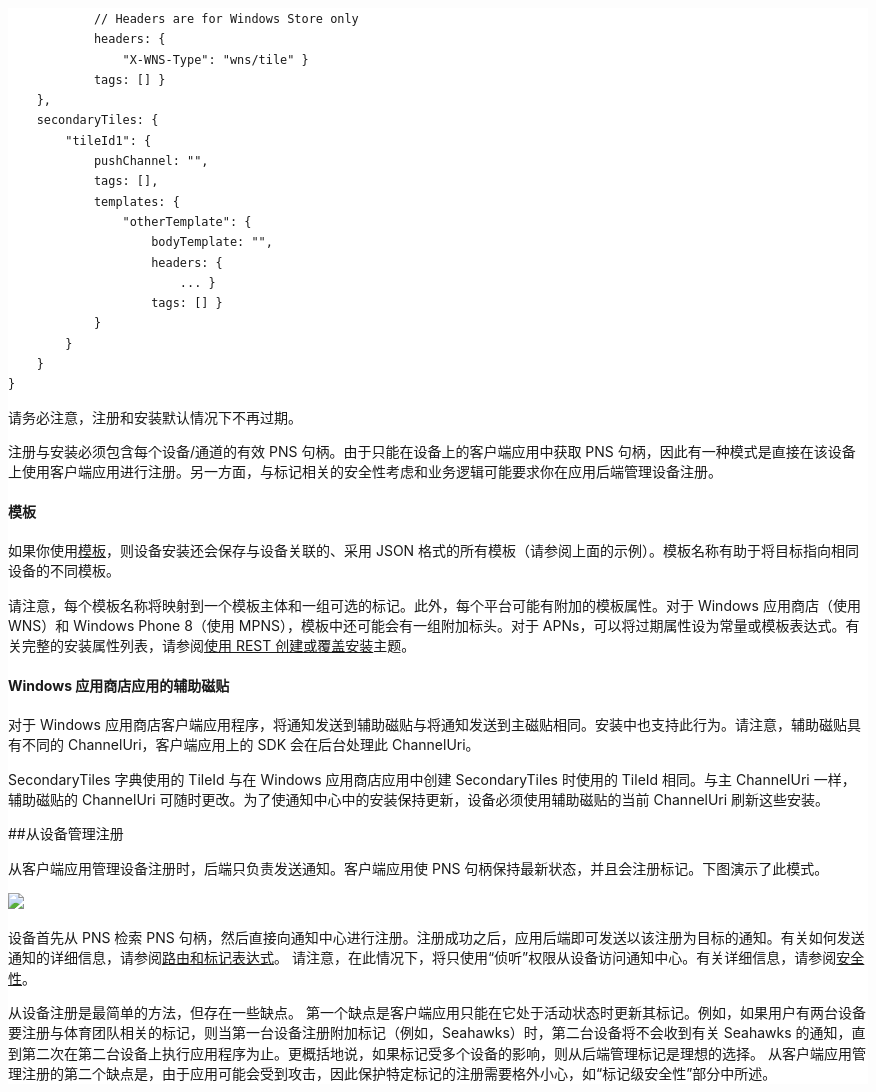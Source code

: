 				// Headers are for Windows Store only
				headers: {
					"X-WNS-Type": "wns/tile" }
				tags: [] }
	    },
	    secondaryTiles: {
	        "tileId1": {
	            pushChannel: "",
	            tags: [],
	            templates: {
	                "otherTemplate": {
	                    bodyTemplate: "",
	                    headers: {
	                        ... }
	                    tags: [] }
	            }
	        }
	    }
	}

 

请务必注意，注册和安装默认情况下不再过期。

注册与安装必须包含每个设备/通道的有效 PNS 句柄。由于只能在设备上的客户端应用中获取 PNS 句柄，因此有一种模式是直接在该设备上使用客户端应用进行注册。另一方面，与标记相关的安全性考虑和业务逻辑可能要求你在应用后端管理设备注册。

#### 模板

如果你使用[模板](/documentation/articles/notification-hubs-templates-cross-platform-push-messages/)，则设备安装还会保存与设备关联的、采用 JSON 格式的所有模板（请参阅上面的示例）。模板名称有助于将目标指向相同设备的不同模板。

请注意，每个模板名称将映射到一个模板主体和一组可选的标记。此外，每个平台可能有附加的模板属性。对于 Windows 应用商店（使用 WNS）和 Windows Phone 8（使用 MPNS），模板中还可能会有一组附加标头。对于 APNs，可以将过期属性设为常量或模板表达式。有关完整的安装属性列表，请参阅[使用 REST 创建或覆盖安装](https://msdn.microsoft.com/library/azure/mt621153.aspx)主题。

#### Windows 应用商店应用的辅助磁贴

对于 Windows 应用商店客户端应用程序，将通知发送到辅助磁贴与将通知发送到主磁贴相同。安装中也支持此行为。请注意，辅助磁贴具有不同的 ChannelUri，客户端应用上的 SDK 会在后台处理此 ChannelUri。

SecondaryTiles 字典使用的 TileId 与在 Windows 应用商店应用中创建 SecondaryTiles 时使用的 TileId 相同。与主 ChannelUri 一样，辅助磁贴的 ChannelUri 可随时更改。为了使通知中心中的安装保持更新，设备必须使用辅助磁贴的当前 ChannelUri 刷新这些安装。


##从设备管理注册

从客户端应用管理设备注册时，后端只负责发送通知。客户端应用使 PNS 句柄保持最新状态，并且会注册标记。下图演示了此模式。

![](./media/notification-hubs-registration-management/notification-hubs-registering-on-device.png)

设备首先从 PNS 检索 PNS 句柄，然后直接向通知中心进行注册。注册成功之后，应用后端即可发送以该注册为目标的通知。有关如何发送通知的详细信息，请参阅[路由和标记表达式](/documentation/articles/notification-hubs-tags-segment-push-message/)。
请注意，在此情况下，将只使用“侦听”权限从设备访问通知中心。有关详细信息，请参阅[安全性](/documentation/articles/notification-hubs-push-notification-security/)。

从设备注册是最简单的方法，但存在一些缺点。
第一个缺点是客户端应用只能在它处于活动状态时更新其标记。例如，如果用户有两台设备要注册与体育团队相关的标记，则当第一台设备注册附加标记（例如，Seahawks）时，第二台设备将不会收到有关 Seahawks 的通知，直到第二次在第二台设备上执行应用程序为止。更概括地说，如果标记受多个设备的影响，则从后端管理标记是理想的选择。
从客户端应用管理注册的第二个缺点是，由于应用可能会受到攻击，因此保护特定标记的注册需要格外小心，如“标记级安全性”部分中所述。
